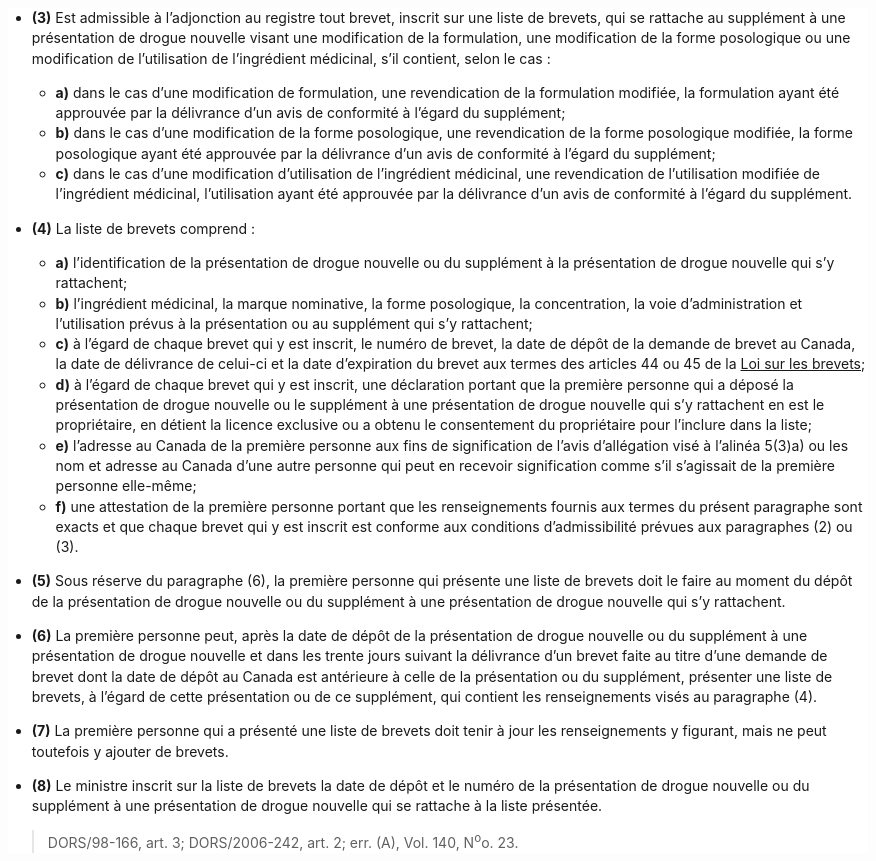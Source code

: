 - **(3)** Est admissible à l’adjonction au registre tout brevet, inscrit sur une liste de brevets, qui se rattache au supplément à une présentation de drogue nouvelle visant une modification de la formulation, une modification de la forme posologique ou une modification de l’utilisation de l’ingrédient médicinal, s’il contient, selon le cas :
	- **a)** dans le cas d’une modification de formulation, une revendication de la formulation modifiée, la formulation ayant été approuvée par la délivrance d’un avis de conformité à l’égard du supplément;
	- **b)** dans le cas d’une modification de la forme posologique, une revendication de la forme posologique modifiée, la forme posologique ayant été approuvée par la délivrance d’un avis de conformité à l’égard du supplément;
	- **c)** dans le cas d’une modification d’utilisation de l’ingrédient médicinal, une revendication de l’utilisation modifiée de l’ingrédient médicinal, l’utilisation ayant été approuvée par la délivrance d’un avis de conformité à l’égard du supplément.

- **(4)** La liste de brevets comprend :
	- **a)** l’identification de la présentation de drogue nouvelle ou du supplément à la présentation de drogue nouvelle qui s’y rattachent;
	- **b)** l’ingrédient médicinal, la marque nominative, la forme posologique, la concentration, la voie d’administration et l’utilisation prévus à la présentation ou au supplément qui s’y rattachent;
	- **c)** à l’égard de chaque brevet qui y est inscrit, le numéro de brevet, la date de dépôt de la demande de brevet au Canada, la date de délivrance de celui-ci et la date d’expiration du brevet aux termes des articles 44 ou 45 de la [Loi sur les brevets](/fr/Lois/Lois%20révisées%20du%20Canada/P/P-4.md);
	- **d)** à l’égard de chaque brevet qui y est inscrit, une déclaration portant que la première personne qui a déposé la présentation de drogue nouvelle ou le supplément à une présentation de drogue nouvelle qui s’y rattachent en est le propriétaire, en détient la licence exclusive ou a obtenu le consentement du propriétaire pour l’inclure dans la liste;
	- **e)** l’adresse au Canada de la première personne aux fins de signification de l’avis d’allégation visé à l’alinéa 5(3)a) ou les nom et adresse au Canada d’une autre personne qui peut en recevoir signification comme s’il s’agissait de la première personne elle-même;
	- **f)** une attestation de la première personne portant que les renseignements fournis aux termes du présent paragraphe sont exacts et que chaque brevet qui y est inscrit est conforme aux conditions d’admissibilité prévues aux paragraphes (2) ou (3).

- **(5)** Sous réserve du paragraphe (6), la première personne qui présente une liste de brevets doit le faire au moment du dépôt de la présentation de drogue nouvelle ou du supplément à une présentation de drogue nouvelle qui s’y rattachent.

- **(6)** La première personne peut, après la date de dépôt de la présentation de drogue nouvelle ou du supplément à une présentation de drogue nouvelle et dans les trente jours suivant la délivrance d’un brevet faite au titre d’une demande de brevet dont la date de dépôt au Canada est antérieure à celle de la présentation ou du supplément, présenter une liste de brevets, à l’égard de cette présentation ou de ce supplément, qui contient les renseignements visés au paragraphe (4).

- **(7)** La première personne qui a présenté une liste de brevets doit tenir à jour les renseignements y figurant, mais ne peut toutefois y ajouter de brevets.

- **(8)** Le ministre inscrit sur la liste de brevets la date de dépôt et le numéro de la présentation de drogue nouvelle ou du supplément à une présentation de drogue nouvelle qui se rattache à la liste présentée.
> DORS/98-166, art. 3; DORS/2006-242, art. 2; err. (A), Vol. 140, N<sup>o</sup>o. 23.



